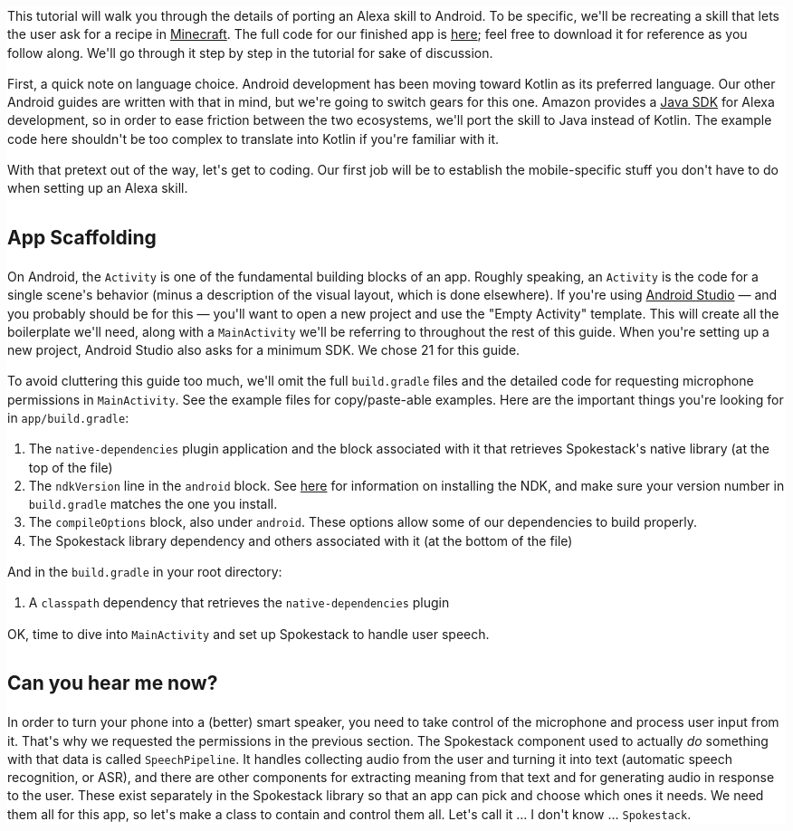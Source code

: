 
This tutorial will walk you through the details of porting an Alexa skill to Android. To be specific, we'll be recreating a skill that lets the user ask for a recipe in [Minecraft](https://www.minecraft.net/en-us/). The full code for our finished app is [here](https://github.com/spokestack/minecraft-skill-android); feel free to download it for reference as you follow along. We'll go through it step by step in the tutorial for sake of discussion.

First, a quick note on language choice. Android development has been moving toward Kotlin as its preferred language. Our other Android guides are written with that in mind, but we're going to switch gears for this one. Amazon provides a [Java SDK](https://developer.amazon.com/en-US/docs/alexa/alexa-skills-kit-sdk-for-java/overview.html) for Alexa development, so in order to ease friction between the two ecosystems, we'll port the skill to Java instead of Kotlin. The example code here shouldn't be too complex to translate into Kotlin if you're familiar with it.

With that pretext out of the way, let's get to coding. Our first job will be to establish the mobile-specific stuff you don't have to do when setting up an Alexa skill.

## App Scaffolding

On Android, the `Activity` is one of the fundamental building blocks of an app. Roughly speaking, an `Activity` is the code for a single scene's behavior (minus a description of the visual layout, which is done elsewhere). If you're using [Android Studio](https://developer.android.com/studio) — and you probably should be for this — you'll want to open a new project and use the "Empty Activity" template. This will create all the boilerplate we'll need, along with a `MainActivity` we'll be referring to throughout the rest of this guide. When you're setting up a new project, Android Studio also asks for a minimum SDK. We chose 21 for this guide.

To avoid cluttering this guide too much, we'll omit the full `build.gradle` files and the detailed code for requesting microphone permissions in `MainActivity`. See the example files for copy/paste-able examples. Here are the important things you're looking for in `app/build.gradle`:

1.  The `native-dependencies` plugin application and the block associated with it that retrieves Spokestack's native library (at the top of the file)
1.  The `ndkVersion` line in the `android` block. See [here](https://developer.android.com/studio/projects/install-ndk) for information on installing the NDK, and make sure your version number in `build.gradle` matches the one you install.
1.  The `compileOptions` block, also under `android`. These options allow some of our dependencies to build properly.
1.  The Spokestack library dependency and others associated with it (at the bottom of the file)

And in the `build.gradle` in your root directory:

1.  A `classpath` dependency that retrieves the `native-dependencies` plugin

OK, time to dive into `MainActivity` and set up Spokestack to handle user speech.

## Can you hear me now?

In order to turn your phone into a (better) smart speaker, you need to take control of the microphone and process user input from it. That's why we requested the permissions in the previous section. The Spokestack component used to actually _do_ something with that data is called `SpeechPipeline`. It handles collecting audio from the user and turning it into text (automatic speech recognition, or ASR), and there are other components for extracting meaning from that text and for generating audio in response to the user. These exist separately in the Spokestack library so that an app can pick and choose which ones it needs. We need them all for this app, so let's make a class to contain and control them all. Let's call it … I don't know … `Spokestack`.
